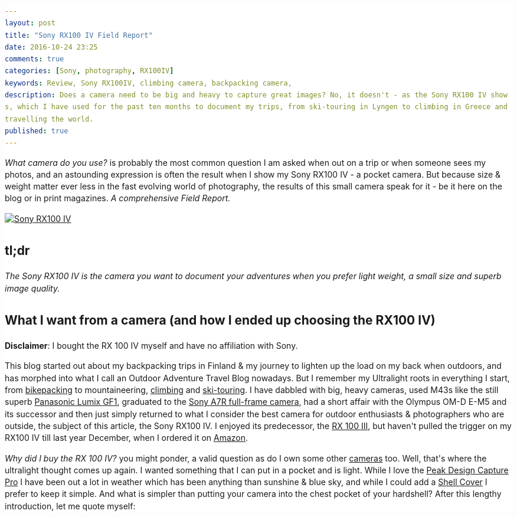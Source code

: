 ```yaml
---
layout: post
title: "Sony RX100 IV Field Report"
date: 2016-10-24 23:25
comments: true
categories: [Sony, photography, RX100IV]
keywords: Review, Sony RX100IV, climbing camera, backpacking camera, 
description: Does a camera need to be big and heavy to capture great images? No, it doesn't - as the Sony RX100 IV shows, which I have used for the past ten months to document my trips, from ski-touring in Lyngen to climbing in Greece and travelling the world. 
published: true
---
```


*What camera do you use?* is probably the most common question I am asked when out on a trip or when someone sees my photos, and an astounding expression is often the result when I show my Sony RX100 IV - a pocket camera. But because size & weight matter ever less in the fast evolving world of photography, the results of this small camera speak for it - be it here on the blog or in print magazines. *A comprehensive Field Report.*

<a data-flickr-embed="true"  href="https://www.flickr.com/photos/hendrikmorkel/30417082542/in/dateposted/" title="Sony RX100 IV"><img src="https://c7.staticflickr.com/6/5818/30417082542_bc653b28b9_b.jpg" width="1024" height="683" alt="Sony RX100 IV"></a><script async src="//embedr.flickr.com/assets/client-code.js" charset="utf-8"></script>



## tl;dr

*The Sony RX100 IV is the camera you want to document your adventures when you prefer light weight, a small size and superb image quality.*

## What I want from a camera (and how I ended up choosing the RX100 IV)

**Disclaimer**: I bought the RX 100 IV myself and have no affiliation with Sony.

This blog started out about my backpacking trips in Finland & my journey to lighten up the load on my back when outdoors, and has morphed into what I call an Outdoor Adventure Travel Blog nowadays. But I remember my Ultralight roots in everything I start, from [bikepacking](https://hikinginfinland.com/2012/06/bikepacking-in-pirkanmaa.html) to mountaineering, [climbing](https://hikinginfinland.com/2011/08/ultralight-climbing.html) and [ski-touring](https://hikinginfinland.com/2016/04/packing-for-ski-touring.html). I have dabbled with big, heavy cameras, used M43s like the still superb [Panasonic Lumix GF1](https://hikinginfinland.com/2010/04/panasonic-lumix-gf1-field-report.html), graduated to the [Sony A7R full-frame camera](https://hikinginfinland.com/2014/10/sony-a7r-field-report.html), had a short affair with the Olympus OM-D E-M5 and its successor and then just simply returned to what I consider the best camera for outdoor enthusiasts & photographers who are outside, the subject of this article, the Sony RX100 IV. I enjoyed its predecessor, the [RX 100 III](https://hikinginfinland.com/2015/02/sony-rx100iii-field-report.html), but haven't pulled the trigger on my RX100 IV till last year December, when I ordered it on [Amazon](http://amzn.to/2eUfshc). 

*Why did I buy the RX 100 IV?* you might ponder, a valid question as do I own some other [cameras](https://hikinginfinland.com/blog/categories/photography/) too. Well, that's where the ultralight thought comes up again. I wanted something that I can put in a pocket and is light. While I love the [Peak Design Capture Pro](https://hikinginfinland.com/2015/10/gear-of-the-year-2015-peak-design-capture-pro-camera-clip.html) I have been out a lot in weather which has been anything than sunshine & blue sky, and while I could add a [Shell Cover](https://www.peakdesign.com/product/covers/shell/?coupon_code=hikeinfin) I prefer to keep it simple. And what is simpler than putting your camera into the chest pocket of your hardshell? After this lengthy introduction, let me quote myself:
